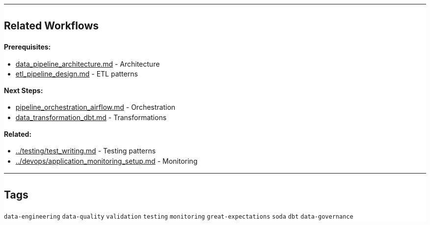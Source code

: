 
---

## Related Workflows

**Prerequisites:**
- [data_pipeline_architecture.md](./data_pipeline_architecture.md) - Architecture
- [etl_pipeline_design.md](./etl_pipeline_design.md) - ETL patterns

**Next Steps:**
- [pipeline_orchestration_airflow.md](./pipeline_orchestration_airflow.md) - Orchestration
- [data_transformation_dbt.md](./data_transformation_dbt.md) - Transformations

**Related:**
- [../testing/test_writing.md](../testing/test_writing.md) - Testing patterns
- [../devops/application_monitoring_setup.md](../devops/application_monitoring_setup.md) - Monitoring

---

## Tags
`data-engineering` `data-quality` `validation` `testing` `monitoring` `great-expectations` `soda` `dbt` `data-governance`
